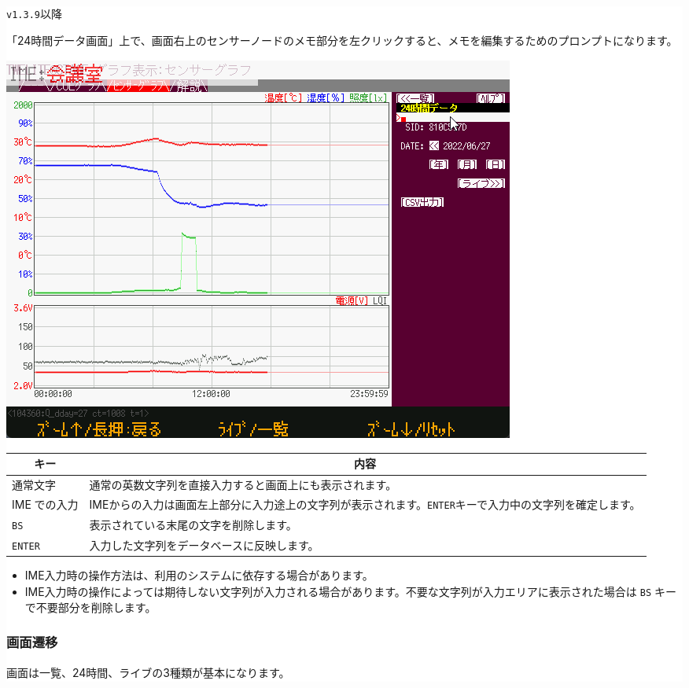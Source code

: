 `v1.3.9`以降



「24時間データ画面」上で、画面右上のセンサーノードのメモ部分を左クリックすると、メモを編集するためのプロンプトになります。



![センサーノードのメモ編集中（IMEオン）](../../../../../.gitbook/assets/img_graph_sns_edit_desc.png)





| キー         | 内容                                                         |
| ------------ | ------------------------------------------------------------ |
| 通常文字     | 通常の英数文字列を直接入力すると画面上にも表示されます。 |
| IME での入力 | IMEからの入力は画面左上部分に入力途上の文字列が表示されます。`ENTER`キーで入力中の文字列を確定します。 |
| `BS`         | 表示されている末尾の文字を削除します。                       |
| `ENTER`      | 入力した文字列をデータベースに反映します。                   |

* IME入力時の操作方法は、利用のシステムに依存する場合があります。
* IME入力時の操作によっては期待しない文字列が入力される場合があります。不要な文字列が入力エリアに表示された場合は `BS` キーで不要部分を削除します。





### 画面遷移

画面は一覧、24時間、ライブの3種類が基本になります。
